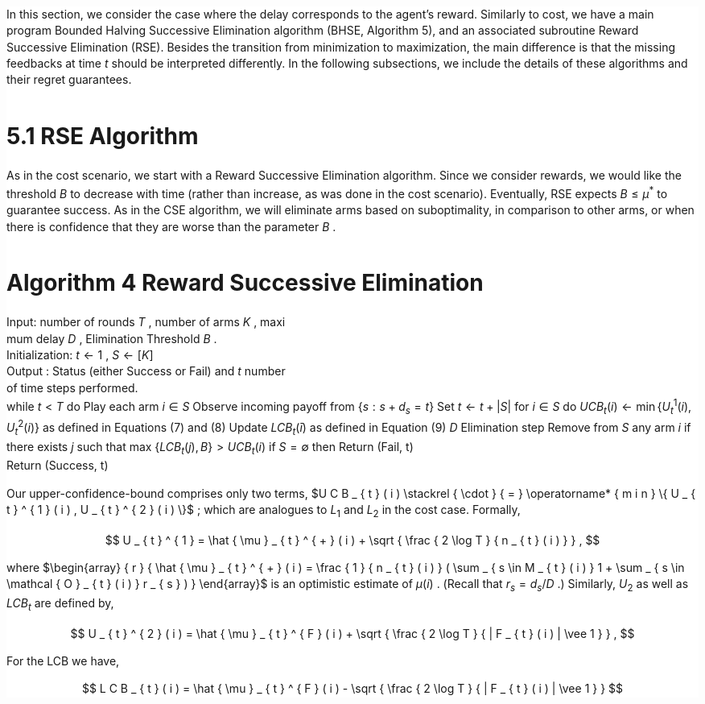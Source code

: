 In this section, we consider the case where the delay corresponds to the agent’s reward. Similarly to cost, we have a main program Bounded Halving Successive Elimination algorithm (BHSE, Algorithm 5), and an associated subroutine Reward Successive Elimination (RSE). Besides the transition from minimization to maximization, the main difference is that the missing feedbacks at time $t$ should be interpreted differently. In the following subsections, we include the details of these algorithms and their regret guarantees.

# 5.1 RSE Algorithm

As in the cost scenario, we start with a Reward Successive Elimination algorithm. Since we consider rewards, we would like the threshold $B$ to decrease with time (rather than increase, as was done in the cost scenario). Eventually, RSE expects $B \le \mu ^ { * }$ to guarantee success. As in the CSE algorithm, we will eliminate arms based on suboptimality, in comparison to other arms, or when there is confidence that they are worse than the parameter $B$ .

# Algorithm 4 Reward Successive Elimination

Input: number of rounds $T$ , number of arms $K$ , maxi  
mum delay $D$ , Elimination Threshold $B$ .   
Initialization: $t \gets 1$ , $S \gets [ K ]$   
Output : Status (either Success or Fail) and $t$ number   
of time steps performed.   
while $t < T$ do Play each arm $i \in S$ Observe incoming payoff from $\{ s : s + d _ { s } = t \}$ Set $t \gets t + | S |$ for $i \in S$ do $U C B _ { t } ( i ) \gets \operatorname* { m i n } \{ U _ { t } ^ { 1 } ( i ) , U _ { t } ^ { 2 } ( i ) \}$ as defined in Equations (7) and (8) Update $L C B _ { t } ( \bar { i } )$ as defined in Equation (9) $D$ Elimination step Remove from $S$ any arm $i$ if there exists $j$ such that max $\{ L C B _ { t } ( j ) , B \} > U C B _ { t } ( i )$ if $S = \emptyset$ then Return (Fail, t)   
Return (Success, t)

Our upper-confidence-bound comprises only two terms, $U C B _ { t } ( i ) \stackrel { \cdot } { = } \operatorname* { m i n } \{ U _ { t } ^ { 1 } ( i ) , U _ { t } ^ { 2 } ( i ) \}$ ; which are analogues to $L _ { 1 }$ and $L _ { 2 }$ in the cost case. Formally,

$$
U _ { t } ^ { 1 } = \hat { \mu } _ { t } ^ { + } ( i ) + \sqrt { \frac { 2 \log T } { n _ { t } ( i ) } } ,
$$

where $\begin{array} { r } { \hat { \mu } _ { t } ^ { + } ( i ) = \frac { 1 } { n _ { t } ( i ) } ( \sum _ { s \in M _ { t } ( i ) } 1 + \sum _ { s \in \mathcal { O } _ { t } ( i ) } r _ { s } ) } \end{array}$ is an optimistic estimate of $\mu ( i )$ . (Recall that $r _ { s } = d _ { s } / D$ .) Similarly, $U _ { 2 }$ as well as $L C B _ { t }$ are defined by,

$$
U _ { t } ^ { 2 } ( i ) = \hat { \mu } _ { t } ^ { F } ( i ) + \sqrt { \frac { 2 \log T } { | F _ { t } ( i ) | \vee 1 } } ,
$$

For the LCB we have,

$$
L C B _ { t } ( i ) = \hat { \mu } _ { t } ^ { F } ( i ) - \sqrt { \frac { 2 \log T } { | F _ { t } ( i ) | \vee 1 } }
$$
